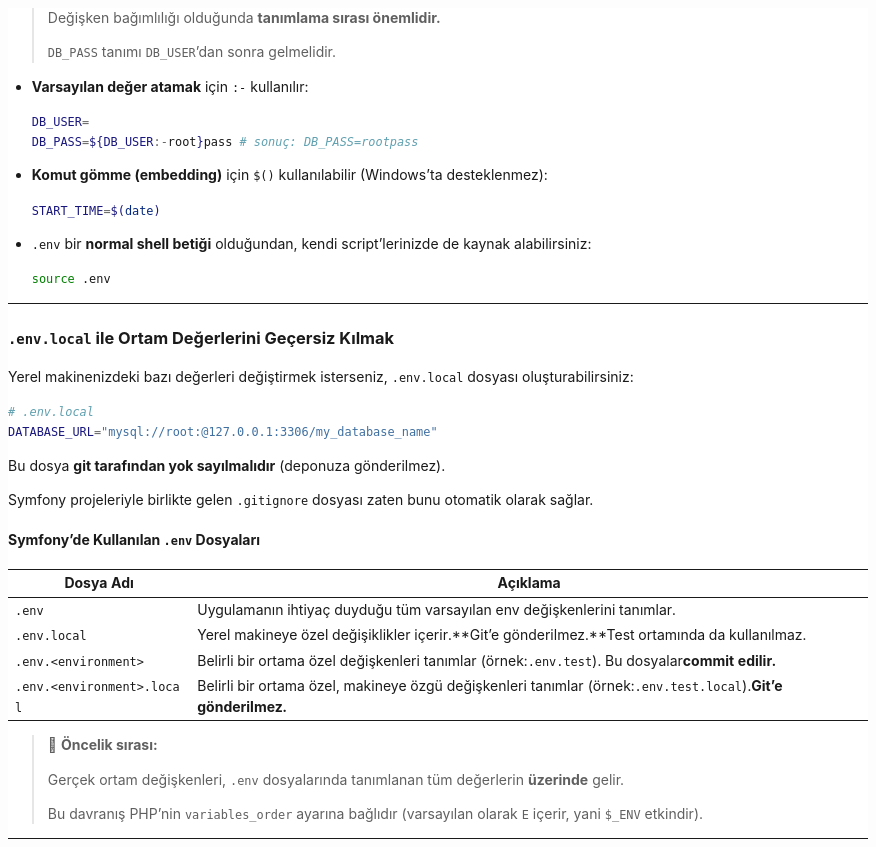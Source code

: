   > Değişken bağımlılığı olduğunda **tanımlama sırası önemlidir.**
  >
  > `DB_PASS` tanımı `DB_USER`’dan sonra gelmelidir.
  >
* **Varsayılan değer atamak** için `:-` kullanılır:

  ```bash
  DB_USER=
  DB_PASS=${DB_USER:-root}pass # sonuç: DB_PASS=rootpass
  ```
* **Komut gömme (embedding)** için `$()` kullanılabilir (Windows’ta desteklenmez):

  ```bash
  START_TIME=$(date)
  ```
* `.env` bir **normal shell betiği** olduğundan, kendi script’lerinizde de kaynak alabilirsiniz:

  ```bash
  source .env
  ```

---

### `.env.local` ile Ortam Değerlerini Geçersiz Kılmak

Yerel makinenizdeki bazı değerleri değiştirmek isterseniz, `.env.local` dosyası oluşturabilirsiniz:

```bash
# .env.local
DATABASE_URL="mysql://root:@127.0.0.1:3306/my_database_name"
```

Bu dosya **git tarafından yok sayılmalıdır** (deponuza gönderilmez).

Symfony projeleriyle birlikte gelen `.gitignore` dosyası zaten bunu otomatik olarak sağlar.

#### Symfony’de Kullanılan `.env` Dosyaları

| Dosya Adı                   | Açıklama                                                                                                                     |
| ---------------------------- | ------------------------------------------------------------------------------------------------------------------------------ |
| `.env`                     | Uygulamanın ihtiyaç duyduğu tüm varsayılan env değişkenlerini tanımlar.                                                |
| `.env.local`               | Yerel makineye özel değişiklikler içerir.**Git’e gönderilmez.**Test ortamında da kullanılmaz.                          |
| `.env.<environment>`       | Belirli bir ortama özel değişkenleri tanımlar (örnek:`.env.test`). Bu dosyalar**commit edilir.**                  |
| `.env.<environment>.local` | Belirli bir ortama özel, makineye özgü değişkenleri tanımlar (örnek:`.env.test.local`).**Git’e gönderilmez.** |

> 🧩 **Öncelik sırası:**
>
> Gerçek ortam değişkenleri, `.env` dosyalarında tanımlanan tüm değerlerin **üzerinde** gelir.
>
> Bu davranış PHP’nin `variables_order` ayarına bağlıdır (varsayılan olarak `E` içerir, yani `$_ENV` etkindir).

---

